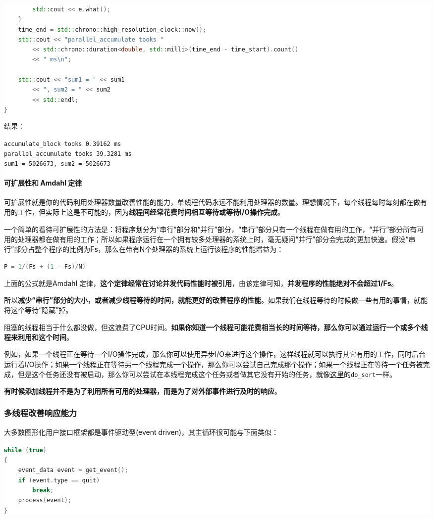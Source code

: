 ```c++
		std::cout << e.what();
	}
	time_end = std::chrono::high_resolution_clock::now();
	std::cout << "parallel_accumulate tooks "
		<< std::chrono::duration<double, std::milli>(time_end - time_start).count()
		<< " ms\n";

	std::cout << "sum1 = " << sum1
		<< ", sum2 = " << sum2
		<< std::endl;
}
```

结果：

```text
accumulate_block tooks 0.39162 ms
parallel_accumulate tooks 39.3281 ms
sum1 = 5026673, sum2 = 5026673

```

#### 可扩展性和 Amdahl 定律

可扩展性就是你的代码利用处理器数量改善性能的能力，单线程代码永远不能利用处理器的数量。理想情况下，每个线程每时每刻都在做有用的工作，但实际上这是不可能的，因为**线程间经常花费时间相互等待或等待I/O操作完成**。

一个简单的看待可扩展性的方法是：将程序划分为“串行”部分和“并行”部分，“串行”部分只有一个线程在做有用的工作，“并行”部分所有可用的处理器都在做有用的工作；所以如果程序运行在一个拥有较多处理器的系统上时，毫无疑问“并行”部分会完成的更加快速。假设“串行”部分占整个程序的比例为Fs，那么在带有N个处理器的系统上运行该程序的性能增益为：

```c++
P = 1/(Fs + (1 - Fs)/N)
```

上面的公式就是Amdahl 定律，**这个定律经常在讨论并发代码性能时被引用**，由该定律可知，**并发程序的性能绝对不会超过1/Fs**。

所以**减少“串行”部分的大小，或者减少线程等待的时间，就能更好的改善程序的性能**。如果我们在线程等待的时候做一些有用的事情，就能将这个等待“隐藏”掉。

阻塞的线程相当于什么都没做，但这浪费了CPU时间。**如果你知道一个线程可能花费相当长的时间等待，那么你可以通过运行一个或多个线程来利用和这个时间**。

例如，如果一个线程正在等待一个I/O操作完成，那么你可以使用异步I/O来进行这个操作，这样线程就可以执行其它有用的工作，同时后台运行着I/O操作；如果一个线程正在等待另一个线程完成一个操作，那么你可以尝试自己完成那个操作；如果一个线程正在等待一个任务被完成，但是这个任务还没有被启动，那么你可以尝试在本线程完成这个任务或者做其它没有开始的任务，就像[这里](#data_based_work_division)的`do_sort`一样。

**有时候添加线程并不是为了利用所有可用的处理器，而是为了对外部事件进行及时的响应**。

<h3 id="improving_responsiveness_with_concurrency">多线程改善响应能力</h3>

大多数图形化用户接口框架都是事件驱动型(event driven)，其主循环很可能与下面类似：

```c++
while (true)
{
	event_data event = get_event();
	if (event.type == quit)
		break;
	process(event);
}
```
